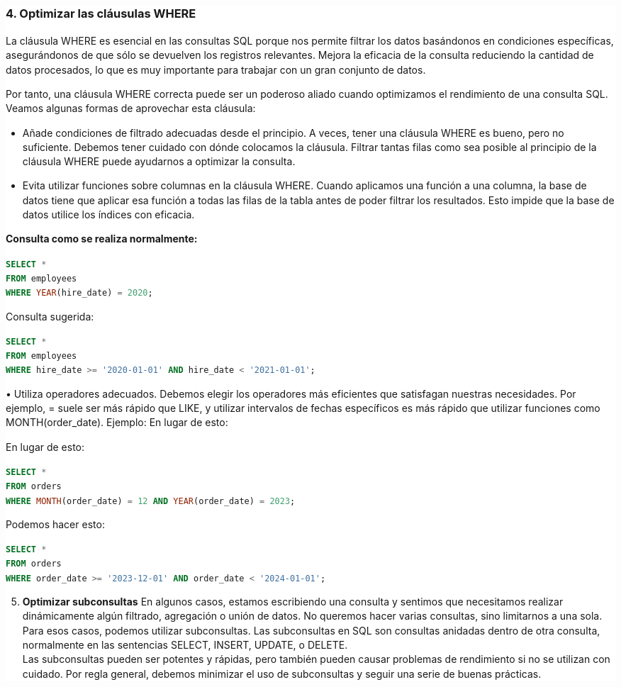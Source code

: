 ### 4. Optimizar las cláusulas WHERE

La cláusula WHERE es esencial en las consultas SQL porque nos permite filtrar los datos basándonos en condiciones específicas, asegurándonos de que sólo se devuelven los registros relevantes. Mejora la eficacia de la consulta reduciendo la cantidad de datos procesados, lo que es muy importante para trabajar con un gran conjunto de datos. 

Por tanto, una cláusula WHERE correcta puede ser un poderoso aliado cuando optimizamos el rendimiento de una consulta SQL. Veamos algunas formas de aprovechar esta cláusula:

- Añade condiciones de filtrado adecuadas desde el principio. A veces, tener una cláusula WHERE es bueno, pero no suficiente. Debemos tener cuidado con dónde colocamos la cláusula. Filtrar tantas filas como sea posible al principio de la cláusula WHERE puede ayudarnos a optimizar la consulta.

- Evita utilizar funciones sobre columnas en la cláusula WHERE. Cuando aplicamos una función a una columna, la base de datos tiene que aplicar esa función a todas las filas de la tabla antes de poder filtrar los resultados. Esto impide que la base de datos utilice los índices con eficacia.

**Consulta como se realiza normalmente:**

```sql
SELECT * 
FROM employees 
WHERE YEAR(hire_date) = 2020;
```

Consulta sugerida:

```sql
SELECT *
FROM employees
WHERE hire_date >= '2020-01-01' AND hire_date < '2021-01-01';
```


•	Utiliza operadores adecuados. Debemos elegir los operadores más eficientes que satisfagan nuestras necesidades. Por ejemplo, = suele ser más rápido que LIKE, y utilizar intervalos de fechas específicos es más rápido que utilizar funciones como MONTH(order_date).
Ejemplo:
En lugar de esto:


En lugar de esto:
```sql
SELECT *
FROM orders
WHERE MONTH(order_date) = 12 AND YEAR(order_date) = 2023;
```

Podemos hacer esto:
```sql
SELECT *
FROM orders
WHERE order_date >= '2023-12-01' AND order_date < '2024-01-01';
```

5. **Optimizar subconsultas**
En algunos casos, estamos escribiendo una consulta y sentimos que necesitamos realizar dinámicamente algún filtrado, agregación o unión de datos. No queremos hacer varias consultas, sino limitarnos a una sola.  
Para esos casos, podemos utilizar subconsultas. Las subconsultas en SQL son consultas anidadas dentro de otra consulta, normalmente en las sentencias SELECT, INSERT, UPDATE, o DELETE.  
Las subconsultas pueden ser potentes y rápidas, pero también pueden causar problemas de rendimiento si no se utilizan con cuidado. Por regla general, debemos minimizar el uso de subconsultas y seguir una serie de buenas prácticas. 
